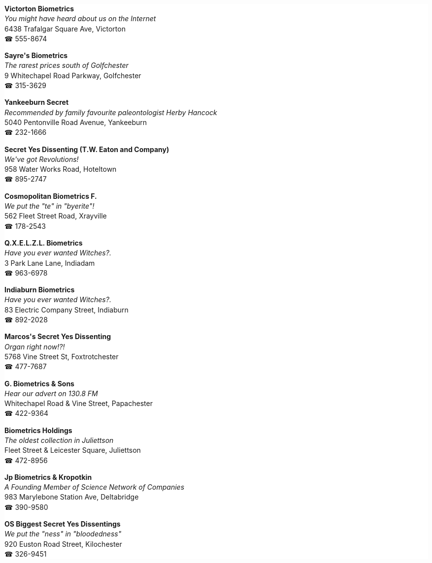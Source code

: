 **Victorton Biometrics**  
_You might have heard about us on the Internet_  
6438 Trafalgar Square Ave, Victorton  
☎ 555-8674

**Sayre's Biometrics**  
_The rarest prices south of Golfchester_  
9 Whitechapel Road Parkway, Golfchester  
☎ 315-3629

**Yankeeburn Secret**  
_Recommended by family favourite paleontologist Herby Hancock_  
5040 Pentonville Road Avenue, Yankeeburn  
☎ 232-1666

**Secret Yes Dissenting (T.W. Eaton and Company)**  
_We've got Revolutions!_  
958 Water Works Road, Hoteltown  
☎ 895-2747

**Cosmopolitan Biometrics F.**  
_We put the "te" in "byerite"!_  
562 Fleet Street Road, Xrayville  
☎ 178-2543

**Q.X.E.L.Z.L. Biometrics**  
_Have you ever wanted Witches?._  
3 Park Lane Lane, Indiadam  
☎ 963-6978

**Indiaburn Biometrics**  
_Have you ever wanted Witches?._  
83 Electric Company Street, Indiaburn  
☎ 892-2028

**Marcos's Secret Yes Dissenting**  
_Organ right now!?!_  
5768 Vine Street St, Foxtrotchester  
☎ 477-7687

**G. Biometrics & Sons**  
_Hear our advert on 130.8 FM_  
Whitechapel Road & Vine Street, Papachester  
☎ 422-9364

**Biometrics Holdings**  
_The oldest collection in Juliettson_  
Fleet Street & Leicester Square, Juliettson  
☎ 472-8956

**Jp Biometrics & Kropotkin**  
_A Founding Member of Science Network of Companies_  
983 Marylebone Station Ave, Deltabridge  
☎ 390-9580

**OS Biggest Secret Yes Dissentings**  
_We put the "ness" in "bloodedness"_  
920 Euston Road Street, Kilochester  
☎ 326-9451
